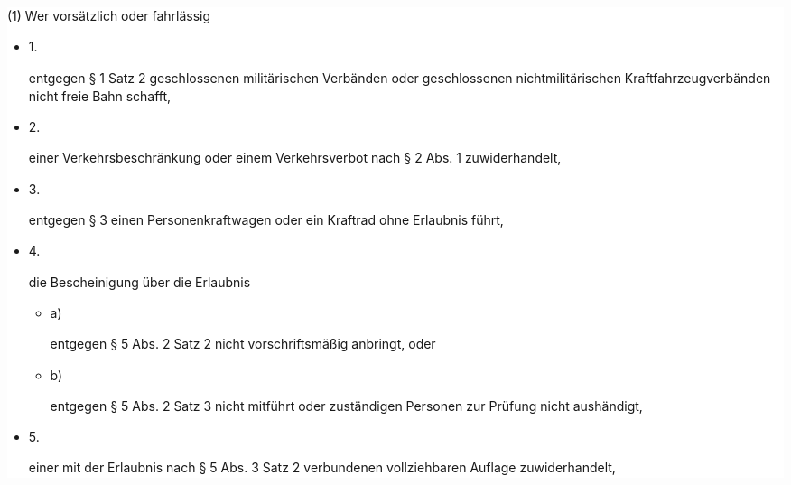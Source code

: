 <div class="jurAbsatz">

(1) Wer vorsätzlich oder fahrlässig

  - 1\.
    
    <div style="">
    
    entgegen § 1 Satz 2 geschlossenen militärischen Verbänden oder
    geschlossenen nichtmilitärischen Kraftfahrzeugverbänden nicht freie
    Bahn schafft,
    
    </div>

  - 2\.
    
    <div style="">
    
    einer Verkehrsbeschränkung oder einem Verkehrsverbot nach § 2 Abs. 1
    zuwiderhandelt,
    
    </div>

  - 3\.
    
    <div style="">
    
    entgegen § 3 einen Personenkraftwagen oder ein Kraftrad ohne
    Erlaubnis führt,
    
    </div>

  - 4\.
    
    <div style="">
    
    die Bescheinigung über die Erlaubnis
    
      - a)
        
        <div style="">
        
        entgegen § 5 Abs. 2 Satz 2 nicht vorschriftsmäßig anbringt, oder
        
        </div>
    
      - b)
        
        <div style="">
        
        entgegen § 5 Abs. 2 Satz 3 nicht mitführt oder zuständigen
        Personen zur Prüfung nicht aushändigt,
        
        </div>
    
    </div>

  - 5\.
    
    <div style="">
    
    einer mit der Erlaubnis nach § 5 Abs. 3 Satz 2 verbundenen
    vollziehbaren Auflage zuwiderhandelt,
    